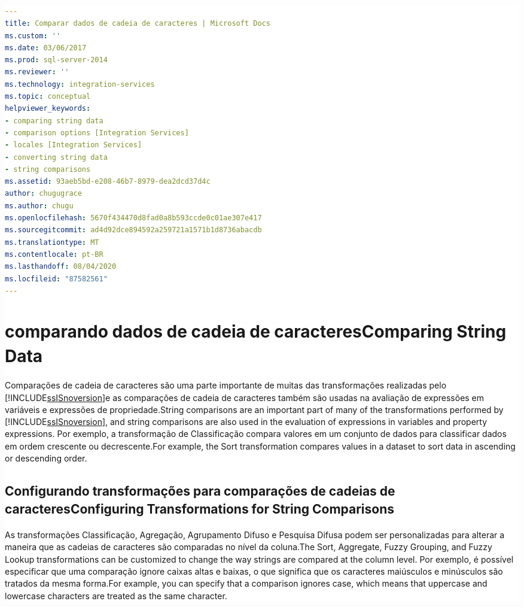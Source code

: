 ```yaml
---
title: Comparar dados de cadeia de caracteres | Microsoft Docs
ms.custom: ''
ms.date: 03/06/2017
ms.prod: sql-server-2014
ms.reviewer: ''
ms.technology: integration-services
ms.topic: conceptual
helpviewer_keywords:
- comparing string data
- comparison options [Integration Services]
- locales [Integration Services]
- converting string data
- string comparisons
ms.assetid: 93aeb5bd-e208-46b7-8979-dea2dcd37d4c
author: chugugrace
ms.author: chugu
ms.openlocfilehash: 5670f434470d8fad0a8b593ccde0c01ae307e417
ms.sourcegitcommit: ad4d92dce894592a259721a1571b1d8736abacdb
ms.translationtype: MT
ms.contentlocale: pt-BR
ms.lasthandoff: 08/04/2020
ms.locfileid: "87582561"
---
```

# <a name="comparing-string-data"></a><span data-ttu-id="6eb6e-102">comparando dados de cadeia de caracteres</span><span class="sxs-lookup"><span data-stu-id="6eb6e-102">Comparing String Data</span></span>
  <span data-ttu-id="6eb6e-103">Comparações de cadeia de caracteres são uma parte importante de muitas das transformações realizadas pelo [!INCLUDE[ssISnoversion](../../includes/ssisnoversion-md.md)]e as comparações de cadeia de caracteres também são usadas na avaliação de expressões em variáveis e expressões de propriedade.</span><span class="sxs-lookup"><span data-stu-id="6eb6e-103">String comparisons are an important part of many of the transformations performed by [!INCLUDE[ssISnoversion](../../includes/ssisnoversion-md.md)], and string comparisons are also used in the evaluation of expressions in variables and property expressions.</span></span> <span data-ttu-id="6eb6e-104">Por exemplo, a transformação de Classificação compara valores em um conjunto de dados para classificar dados em ordem crescente ou decrescente.</span><span class="sxs-lookup"><span data-stu-id="6eb6e-104">For example, the Sort transformation compares values in a dataset to sort data in ascending or descending order.</span></span>  
  
## <a name="configuring-transformations-for-string-comparisons"></a><span data-ttu-id="6eb6e-105">Configurando transformações para comparações de cadeias de caracteres</span><span class="sxs-lookup"><span data-stu-id="6eb6e-105">Configuring Transformations for String Comparisons</span></span>  
 <span data-ttu-id="6eb6e-106">As transformações Classificação, Agregação, Agrupamento Difuso e Pesquisa Difusa podem ser personalizadas para alterar a maneira que as cadeias de caracteres são comparadas no nível da coluna.</span><span class="sxs-lookup"><span data-stu-id="6eb6e-106">The Sort, Aggregate, Fuzzy Grouping, and Fuzzy Lookup transformations can be customized to change the way strings are compared at the column level.</span></span> <span data-ttu-id="6eb6e-107">Por exemplo, é possível especificar que uma comparação ignore caixas altas e baixas, o que significa que os caracteres maiúsculos e minúsculos são tratados da mesma forma.</span><span class="sxs-lookup"><span data-stu-id="6eb6e-107">For example, you can specify that a comparison ignores case, which means that uppercase and lowercase characters are treated as the same character.</span></span>  
  